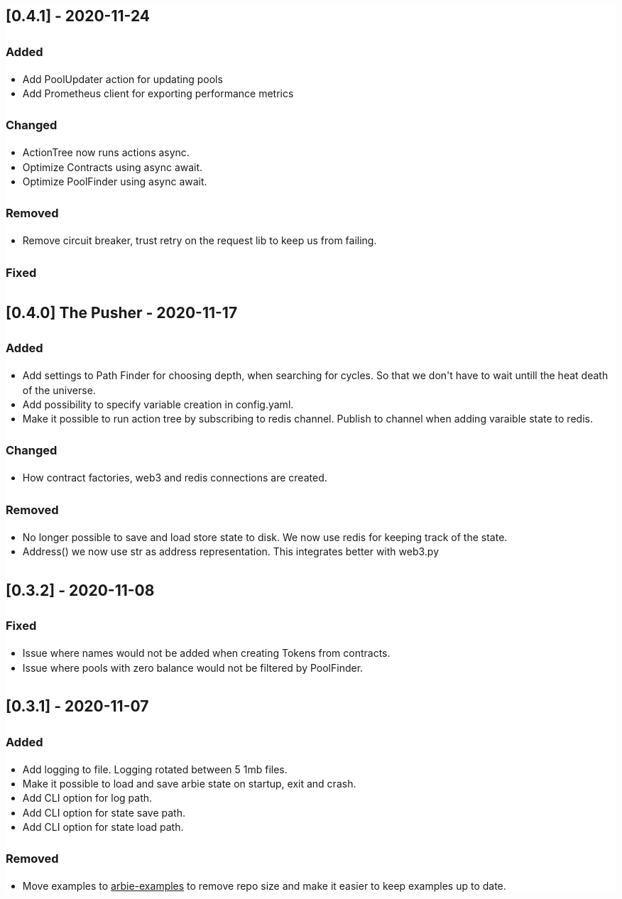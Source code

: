 ## [0.4.1] - 2020-11-24
### Added
- Add PoolUpdater action for updating pools
- Add Prometheus client for exporting performance metrics
### Changed
- ActionTree now runs actions async.
- Optimize Contracts using async await.
- Optimize PoolFinder using async await.
### Removed
- Remove circuit breaker, trust retry on the request lib to keep us from failing.
### Fixed

## [0.4.0] The Pusher - 2020-11-17
### Added
- Add settings to Path Finder for choosing depth, when searching for cycles.
  So that we don't have to wait untill the heat death of the universe.
- Add possibility to specify variable creation in config.yaml.
- Make it possible to run action tree by subscribing to redis channel.
  Publish to channel when adding varaible state to redis.
### Changed
- How contract factories, web3 and redis connections are created.

### Removed
- No longer possible to save and load store state to disk. We now use redis for
  keeping track of the state.
- Address() we now use str as address representation. This integrates better with
  web3.py

## [0.3.2] - 2020-11-08
### Fixed
- Issue where names would not be added when creating Tokens from contracts.
- Issue where pools with zero balance would not be filtered by PoolFinder.

## [0.3.1] - 2020-11-07
### Added
- Add logging to file. Logging rotated between 5 1mb files.
- Make it possible to load and save arbie state on startup, exit and crash.
- Add CLI option for log path.
- Add CLI option for state save path.
- Add CLI option for state load path.

### Removed
- Move examples to [arbie-examples](https://github.com/owodunni/arbie-examples) to remove repo size and
  make it easier to keep examples up to date.
